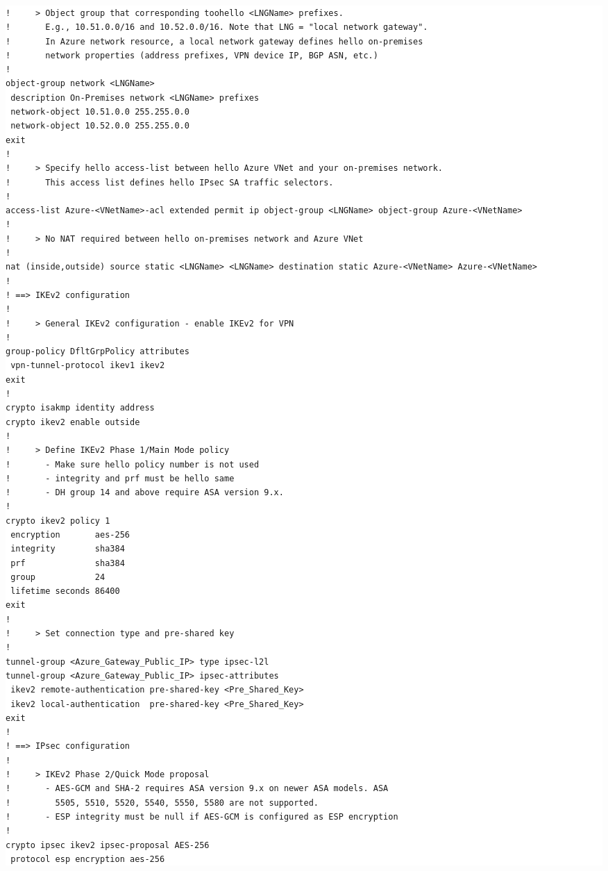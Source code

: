 ```
!     > Object group that corresponding toohello <LNGName> prefixes.
!       E.g., 10.51.0.0/16 and 10.52.0.0/16. Note that LNG = "local network gateway".
!       In Azure network resource, a local network gateway defines hello on-premises
!       network properties (address prefixes, VPN device IP, BGP ASN, etc.)
!
object-group network <LNGName>
 description On-Premises network <LNGName> prefixes
 network-object 10.51.0.0 255.255.0.0
 network-object 10.52.0.0 255.255.0.0
exit
!
!     > Specify hello access-list between hello Azure VNet and your on-premises network.
!       This access list defines hello IPsec SA traffic selectors.
!
access-list Azure-<VNetName>-acl extended permit ip object-group <LNGName> object-group Azure-<VNetName>
!
!     > No NAT required between hello on-premises network and Azure VNet
!
nat (inside,outside) source static <LNGName> <LNGName> destination static Azure-<VNetName> Azure-<VNetName>
!
! ==> IKEv2 configuration
!
!     > General IKEv2 configuration - enable IKEv2 for VPN
!
group-policy DfltGrpPolicy attributes
 vpn-tunnel-protocol ikev1 ikev2
exit
!
crypto isakmp identity address
crypto ikev2 enable outside
!
!     > Define IKEv2 Phase 1/Main Mode policy
!       - Make sure hello policy number is not used
!       - integrity and prf must be hello same
!       - DH group 14 and above require ASA version 9.x.
!
crypto ikev2 policy 1
 encryption       aes-256
 integrity        sha384
 prf              sha384
 group            24
 lifetime seconds 86400
exit
!
!     > Set connection type and pre-shared key
!
tunnel-group <Azure_Gateway_Public_IP> type ipsec-l2l
tunnel-group <Azure_Gateway_Public_IP> ipsec-attributes
 ikev2 remote-authentication pre-shared-key <Pre_Shared_Key> 
 ikev2 local-authentication  pre-shared-key <Pre_Shared_Key> 
exit
!
! ==> IPsec configuration
!
!     > IKEv2 Phase 2/Quick Mode proposal
!       - AES-GCM and SHA-2 requires ASA version 9.x on newer ASA models. ASA
!         5505, 5510, 5520, 5540, 5550, 5580 are not supported.
!       - ESP integrity must be null if AES-GCM is configured as ESP encryption
!
crypto ipsec ikev2 ipsec-proposal AES-256
 protocol esp encryption aes-256
```